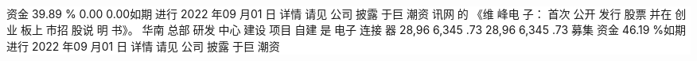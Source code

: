 资金
39.89
%
0.00
0.00如期
进行
2022
年09
月01
日
详情
请见
公司
披露
于巨
潮资
讯网
的
《维
峰电
子：
首次
公开
发行
股票
并在
创业
板上
市招
股说
明
书》。
华南
总部
研发
中心
建设
项目
自建
是
电子
连接
器
28,96
6,345
.73
28,96
6,345
.73
募集
资金
46.19
%如期
进行
2022
年09
月01
日
详情
请见
公司
披露
于巨
潮资